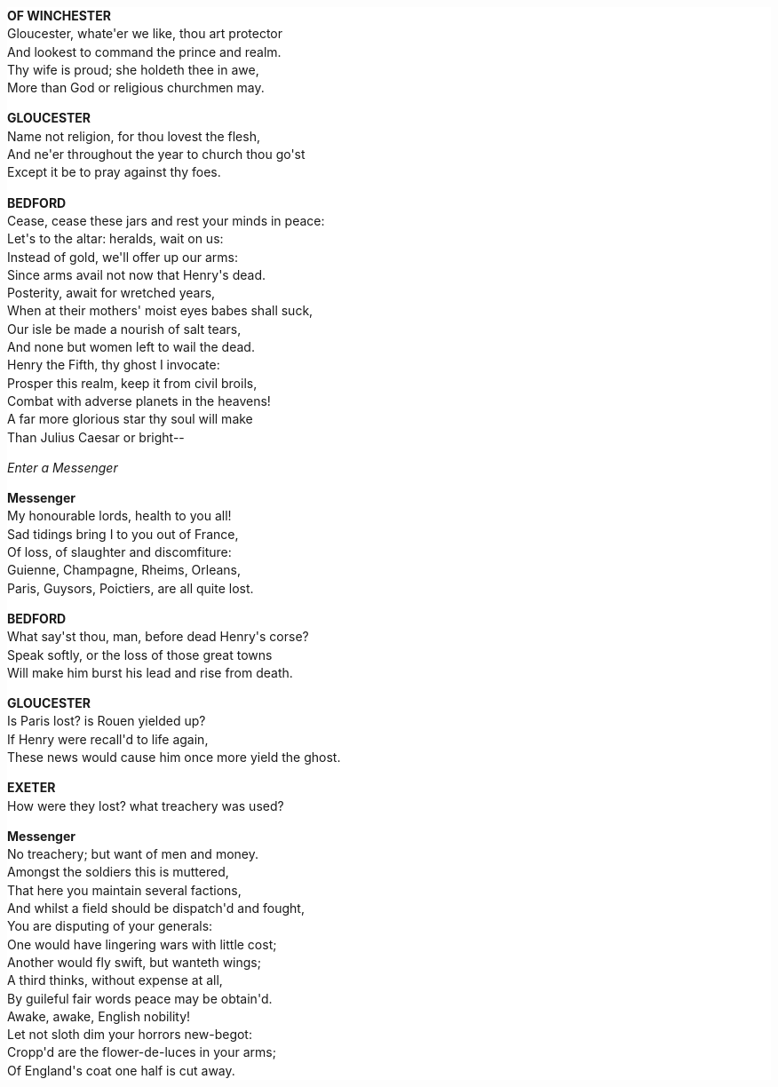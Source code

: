 **OF WINCHESTER**  
Gloucester, whate'er we like, thou art protector  
And lookest to command the prince and realm.  
Thy wife is proud; she holdeth thee in awe,  
More than God or religious churchmen may.  

**GLOUCESTER**  
Name not religion, for thou lovest the flesh,  
And ne'er throughout the year to church thou go'st  
Except it be to pray against thy foes.  

**BEDFORD**  
Cease, cease these jars and rest your minds in peace:  
Let's to the altar: heralds, wait on us:  
Instead of gold, we'll offer up our arms:  
Since arms avail not now that Henry's dead.  
Posterity, await for wretched years,  
When at their mothers' moist eyes babes shall suck,  
Our isle be made a nourish of salt tears,  
And none but women left to wail the dead.  
Henry the Fifth, thy ghost I invocate:  
Prosper this realm, keep it from civil broils,  
Combat with adverse planets in the heavens!  
A far more glorious star thy soul will make  
Than Julius Caesar or bright--  

_Enter a Messenger_

**Messenger**  
My honourable lords, health to you all!  
Sad tidings bring I to you out of France,  
Of loss, of slaughter and discomfiture:  
Guienne, Champagne, Rheims, Orleans,  
Paris, Guysors, Poictiers, are all quite lost.  

**BEDFORD**  
What say'st thou, man, before dead Henry's corse?  
Speak softly, or the loss of those great towns  
Will make him burst his lead and rise from death.  

**GLOUCESTER**  
Is Paris lost? is Rouen yielded up?  
If Henry were recall'd to life again,  
These news would cause him once more yield the ghost.  

**EXETER**  
How were they lost? what treachery was used?  

**Messenger**  
No treachery; but want of men and money.  
Amongst the soldiers this is muttered,  
That here you maintain several factions,  
And whilst a field should be dispatch'd and fought,  
You are disputing of your generals:  
One would have lingering wars with little cost;  
Another would fly swift, but wanteth wings;  
A third thinks, without expense at all,  
By guileful fair words peace may be obtain'd.  
Awake, awake, English nobility!  
Let not sloth dim your horrors new-begot:  
Cropp'd are the flower-de-luces in your arms;  
Of England's coat one half is cut away.  
